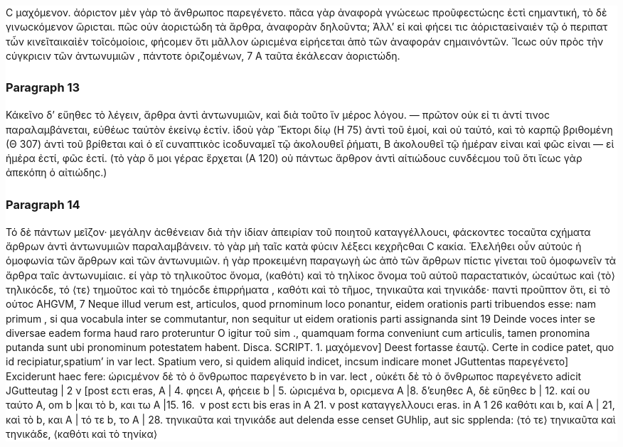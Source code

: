 <pb n="7"/>
<note type="marginal">C</note> μαχόμενον. ἀόριϲτον μὲν γὰρ τὸ ἄνθρωποϲ παρεγένετο. πᾶϲα γὰρ
ἀναφορὰ γνώϲεωϲ προῦφεϲτώϲηϲ ἐϲτὶ ϲημαντική, τὸ δὲ γινωϲκόμενον
ὥριϲται. πῶϲ οὑν ἀοριϲτώδη τὰ ἄρθρα, ἀναφορὰν δηλοῦντα; Ἀλλ’ εἰ καὶ
φήϲει τιϲ ἀόριϲταεἰναιἐν τῷ ὁ περιπατ τὧν κινεῖταικαὶἐν τοῖϲὁμοίοιϲ,
φήϲομεν ὅτι μᾶλλον ὡριϲμένα εἰρήϲεται ἀπὸ τῶν ἀναφοράν ϲημαινόντῶν. <lb n="5"/>
Ἴϲωϲ οὑν πρὸϲ τὴν ϲύγκριϲιν τῶν ἀντωνυμιῶν , πάντοτε ὁριζομένων,
<note type="marginal">7 A</note> ταῦτα ἐκάλεϲαν ἀοριϲτώδη.</p>


### Paragraph 13

<p>Κάκεῖνο δ’ εὔηθεϲ τὸ λέγειν, ἄρθρα ἀντὶ ἀντωνυμιῶν, καὶ διὰ
τοῦτο ἵν μέροϲ λόγου. — πρῶτον οὐκ εἰ τι ἀντί τινοϲ παραλαμβάνεται,
εὐθέωϲ ταὐτὸν ἐκείνῳ ἐϲτίν. ἰδοὺ γὰρ <lb n="10"/>
<lg>
<l>Ἕκτορι δίῳ (H 75)</l>
</lg>
ἀντὶ τοῦ ἐμοί, καὶ οὐ ταὐτό, καὶ τὸ
<lg>
<l>καρπῷ βριθομένη (Θ 307)</l>
</lg>
ἀντὶ τοῦ βρίθεται καὶ ὁ εἴ ϲυναπτικὸϲ ἰϲοδυναμεῖ τῷ ἀκολουθεῖ ῥήματι,
<note type="marginal">B</note> ἀκολουθεῖ τῷ ἡμέραν εἰναι καὶ φῶϲ εἰναι — εἰ ἡμἐρα ἐϲτί, <lb n="15"/>
φῶϲ ἐϲτί. (τὸ γὰρ
<lg>
<l>ὅ μοι γέραϲ ἔρχεται (Α 120)</l>
</lg>
οὐ πάντωϲ ἄρθρον ἀντὶ αίτιώδουϲ ϲυνδέϲμου τοῦ ὅτι ἴϲωϲ γὰρ ἀπεκόπη
ὁ αἰτιώδηϲ.)</p>


### Paragraph 14

<p>Τό δὲ πάντων μεῖζον· μεγάλην ἀϲθένειαν διὰ τὴν ἰδίαν ἀπειρίαν <lb n="20"/>
τοῦ ποιητοῦ καταγγέλλουϲι, φάϲκοντεϲ τοϲαῦτα ϲχήματα ἄρθρων ἀντὶ
ἀντωνυμιῶν παραλαμβάνειν. τὸ γὰρ μὴ ταῖϲ κατὰ φύϲιν λέξεϲι κεχρῆϲθαι
<note type="marginal">C</note> κακία. Ἐλελήθει οὖν αὐτούϲ ἡ ὁμοφωνία τῶν ἄρθρων καὶ τῶν
ἀντωνυμιῶν. ἡ γὰρ προκειμένη παραγωγὴ ὡϲ ἀπὸ τῶν ἄρθρων πίϲτιϲ
γίνεται τοῦ ὁμοφωνεῖν τὰ ἄρθρα ταῖϲ ἀντωνυμίαιϲ. εί γὰρ τὸ τηλικοῦτοϲ <lb n="25"/>
ὄνομα, ⟨καθότι⟩ καὶ τὸ τηλίκοϲ ὄνομα τοῦ αὐτοῦ παραϲτατικόν, ὡϲαύτωϲ
καὶ ⟨τὸ⟩ τηλικόϲδε, τό ⟨τε⟩ τημοῦτοϲ καὶ τὸ τημόϲδε ἐπιρρήματα , καθότι
καὶ τὸ τῆμοϲ, τηνικαῦτα καὶ τηνικάδε· παντὶ προῦπτον ὅτι, εἰ τὸ οὑτοϲ
<note type="footnote">AHGVM, 7 Neque illud verum est, articulos, quod prnominum loco ponantur,
eidem orationis parti tribuendos esse: nam primum , si qua vocabula
inter se commutantur, non sequitur ut eidem orationis parti assignanda sint
19 Deinde voces inter se diversae eadem forma haud raro proteruntur O igitur
τοῦ sim ., quamquam forma conveniunt cum articulis, tamen pronomina putanda
sunt ubi pronominum potestatem habent.</note>
<note type="footnote">Disca. SCRIPT. 1. μαχόμενον] Deest fortasse ἑαυτῷ. Certe in codice patet,
quo id recipiatur,spatium’ in var lect. Spatium vero, si quidem aliquid indicet,
incsum indicare monet JGuttentas παρεγένετο] Exciderunt haec fere: ὡριϲμένον
δὲ τὸ ὁ ὅνθρωποϲ παρεγένετο b in var. lect , οὐκέτι δὲ τὸ ὁ ὅνθρωποϲ παρεγένετο
adicit JGutteutag | 2 ν [post εϲτι eras, Α | 4. φηϲει Α, φήϲειε b | 5. ὡριϲμένα
b, οριϲμενα Α |8. δ’ευηθεϲ Α, δὲ εὔηθεϲ b | 12. καί ου ταὑτο Α, om b |και
τὸ b, και τω Α |15. 16.  v post εϲτι bis eras in Α 21. ν post καταγγελλουϲι eras.
in Α 1 26 καθότι και b, καί Α | 21, καὶ τὸ b, και Α | τό τε b, το Α | 28. τηνικαῦτα
καὶ τηνικάδε aut delenda esse censet GUhlip, aut sic spplenda: ⟨τό τε⟩
τηνικαῦτα καὶ τηνικάδε, ⟨καθότι καὶ τὸ τηνίκα⟩</note>
